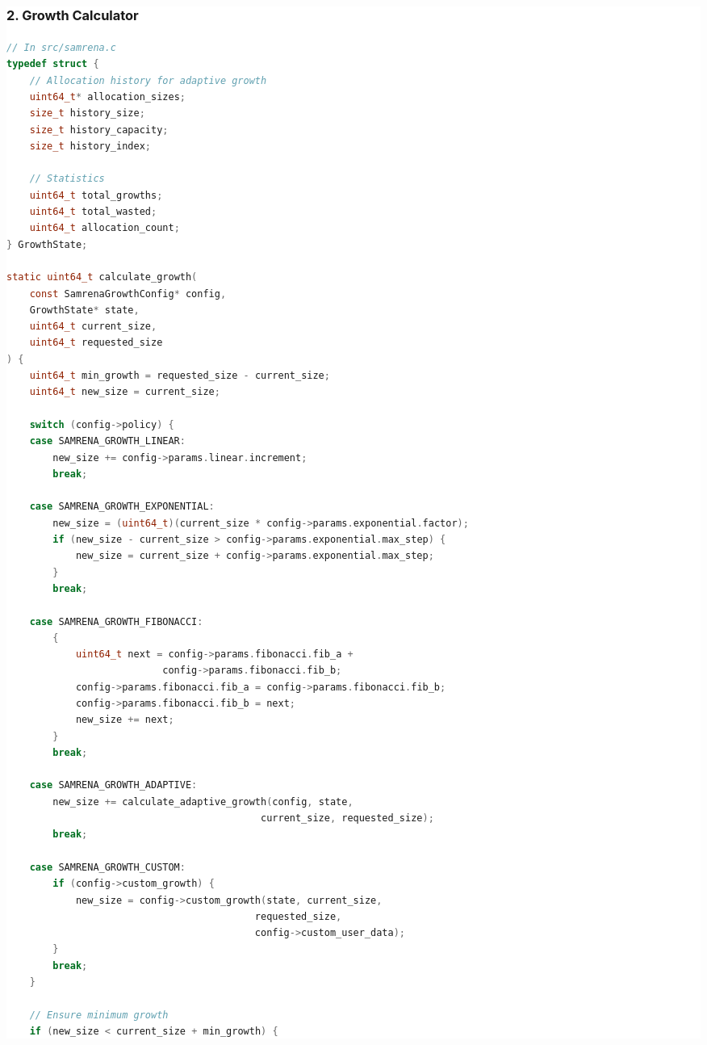 ### 2. Growth Calculator
```c
// In src/samrena.c
typedef struct {
    // Allocation history for adaptive growth
    uint64_t* allocation_sizes;
    size_t history_size;
    size_t history_capacity;
    size_t history_index;
    
    // Statistics
    uint64_t total_growths;
    uint64_t total_wasted;
    uint64_t allocation_count;
} GrowthState;

static uint64_t calculate_growth(
    const SamrenaGrowthConfig* config,
    GrowthState* state,
    uint64_t current_size,
    uint64_t requested_size
) {
    uint64_t min_growth = requested_size - current_size;
    uint64_t new_size = current_size;
    
    switch (config->policy) {
    case SAMRENA_GROWTH_LINEAR:
        new_size += config->params.linear.increment;
        break;
        
    case SAMRENA_GROWTH_EXPONENTIAL:
        new_size = (uint64_t)(current_size * config->params.exponential.factor);
        if (new_size - current_size > config->params.exponential.max_step) {
            new_size = current_size + config->params.exponential.max_step;
        }
        break;
        
    case SAMRENA_GROWTH_FIBONACCI:
        {
            uint64_t next = config->params.fibonacci.fib_a + 
                           config->params.fibonacci.fib_b;
            config->params.fibonacci.fib_a = config->params.fibonacci.fib_b;
            config->params.fibonacci.fib_b = next;
            new_size += next;
        }
        break;
        
    case SAMRENA_GROWTH_ADAPTIVE:
        new_size += calculate_adaptive_growth(config, state, 
                                            current_size, requested_size);
        break;
        
    case SAMRENA_GROWTH_CUSTOM:
        if (config->custom_growth) {
            new_size = config->custom_growth(state, current_size, 
                                           requested_size, 
                                           config->custom_user_data);
        }
        break;
    }
    
    // Ensure minimum growth
    if (new_size < current_size + min_growth) {
```